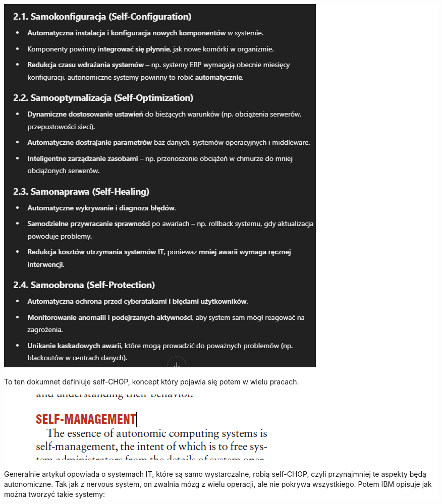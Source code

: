 ![image-20250206154720825](_img/sota/image-20250206154720825.png)

To ten dokumnet definiuje self-CHOP, koncept który pojawia się potem w wielu pracach.

![image-20250206160139576](_img/sota/image-20250206160139576.png)



Generalnie artykuł opowiada o systemach IT, które są samo wystarczalne, robią self-CHOP, czyli przynajmniej te aspekty będą autonomiczne. Tak jak z nervous system, on zwalnia mózg z wielu operacji, ale nie pokrywa wszystkiego. Potem IBM opisuje jak można tworzyć takie systemy:
